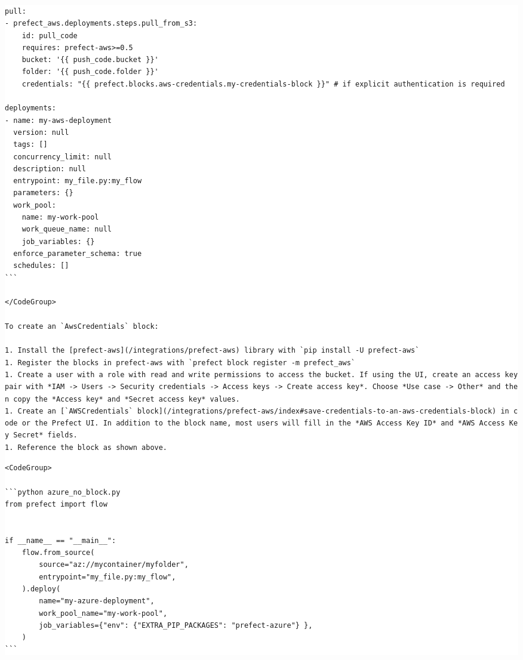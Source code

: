     pull:
    - prefect_aws.deployments.steps.pull_from_s3:
        id: pull_code
        requires: prefect-aws>=0.5
        bucket: '{{ push_code.bucket }}'
        folder: '{{ push_code.folder }}'
        credentials: "{{ prefect.blocks.aws-credentials.my-credentials-block }}" # if explicit authentication is required 
    
    deployments:
    - name: my-aws-deployment
      version: null
      tags: []
      concurrency_limit: null
      description: null
      entrypoint: my_file.py:my_flow
      parameters: {}
      work_pool:
        name: my-work-pool
        work_queue_name: null
        job_variables: {}
      enforce_parameter_schema: true
      schedules: []
    ``` 

    </CodeGroup>

    To create an `AwsCredentials` block:

    1. Install the [prefect-aws](/integrations/prefect-aws) library with `pip install -U prefect-aws`
    1. Register the blocks in prefect-aws with `prefect block register -m prefect_aws` 
    1. Create a user with a role with read and write permissions to access the bucket. If using the UI, create an access key pair with *IAM -> Users -> Security credentials -> Access keys -> Create access key*. Choose *Use case -> Other* and then copy the *Access key* and *Secret access key* values.
    1. Create an [`AWSCredentials` block](/integrations/prefect-aws/index#save-credentials-to-an-aws-credentials-block) in code or the Prefect UI. In addition to the block name, most users will fill in the *AWS Access Key ID* and *AWS Access Key Secret* fields.
    1. Reference the block as shown above.
    

  </Tab>
  <Tab title="Azure Blob Storage container">

    <CodeGroup>

    ```python azure_no_block.py
    from prefect import flow


    if __name__ == "__main__":
        flow.from_source(
            source="az://mycontainer/myfolder",
            entrypoint="my_file.py:my_flow",
        ).deploy(
            name="my-azure-deployment",
            work_pool_name="my-work-pool",
            job_variables={"env": {"EXTRA_PIP_PACKAGES": "prefect-azure"} }, 
        )
    ```
